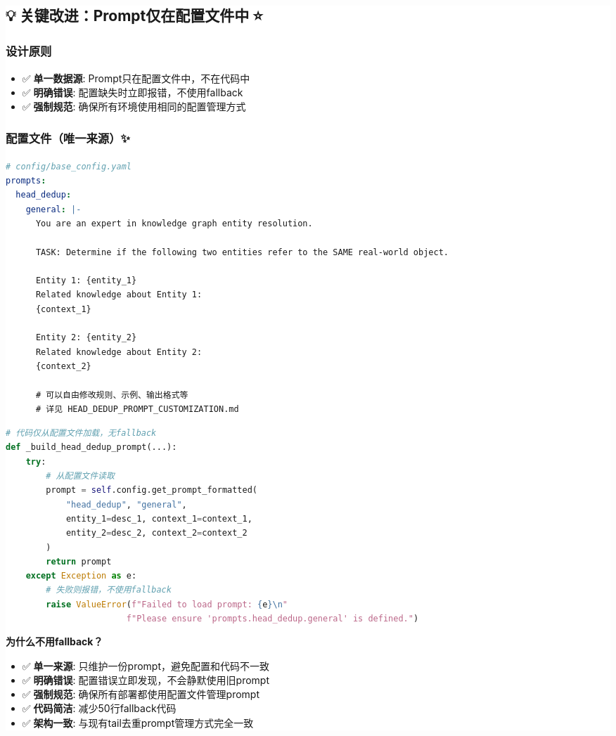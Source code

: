 
## 💡 关键改进：Prompt**仅**在配置文件中 ⭐

### 设计原则
- ✅ **单一数据源**: Prompt只在配置文件中，不在代码中
- ✅ **明确错误**: 配置缺失时立即报错，不使用fallback
- ✅ **强制规范**: 确保所有环境使用相同的配置管理方式

### 配置文件（唯一来源）✨
```yaml
# config/base_config.yaml
prompts:
  head_dedup:
    general: |-
      You are an expert in knowledge graph entity resolution.
      
      TASK: Determine if the following two entities refer to the SAME real-world object.
      
      Entity 1: {entity_1}
      Related knowledge about Entity 1:
      {context_1}
      
      Entity 2: {entity_2}
      Related knowledge about Entity 2:
      {context_2}
      
      # 可以自由修改规则、示例、输出格式等
      # 详见 HEAD_DEDUP_PROMPT_CUSTOMIZATION.md
```

```python
# 代码仅从配置文件加载，无fallback
def _build_head_dedup_prompt(...):
    try:
        # 从配置文件读取
        prompt = self.config.get_prompt_formatted(
            "head_dedup", "general",
            entity_1=desc_1, context_1=context_1,
            entity_2=desc_2, context_2=context_2
        )
        return prompt
    except Exception as e:
        # 失败则报错，不使用fallback
        raise ValueError(f"Failed to load prompt: {e}\n"
                        f"Please ensure 'prompts.head_dedup.general' is defined.")
```

**为什么不用fallback？**
- ✅ **单一来源**: 只维护一份prompt，避免配置和代码不一致
- ✅ **明确错误**: 配置错误立即发现，不会静默使用旧prompt
- ✅ **强制规范**: 确保所有部署都使用配置文件管理prompt
- ✅ **代码简洁**: 减少50行fallback代码
- ✅ **架构一致**: 与现有tail去重prompt管理方式完全一致

